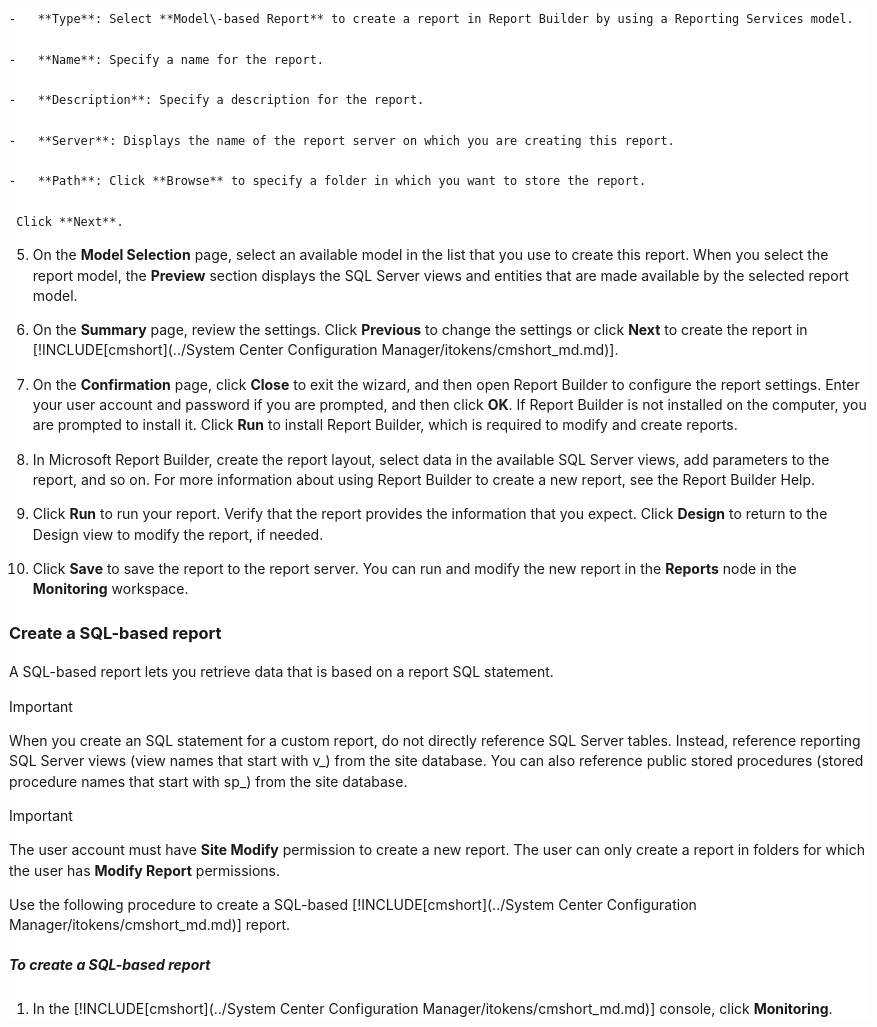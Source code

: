     -   **Type**: Select **Model\-based Report** to create a report in Report Builder by using a Reporting Services model.  
  
    -   **Name**: Specify a name for the report.  
  
    -   **Description**: Specify a description for the report.  
  
    -   **Server**: Displays the name of the report server on which you are creating this report.  
  
    -   **Path**: Click **Browse** to specify a folder in which you want to store the report.  
  
     Click **Next**.  
  
5.  On the **Model Selection** page, select an available model in the list that you use to create this report. When you select the report model, the **Preview** section displays the SQL Server views and entities that are made available by the selected report model.  
  
6.  On the **Summary** page, review the settings. Click **Previous** to change the settings or click **Next** to create the report in [!INCLUDE[cmshort](../System Center Configuration Manager/itokens/cmshort_md.md)].  
  
7.  On the **Confirmation** page, click **Close** to exit the wizard, and then open Report Builder to configure the report settings. Enter your user account and password if you are prompted, and then click **OK**. If Report Builder is not installed on the computer, you are prompted to install it. Click **Run** to install Report Builder, which is required to modify and create reports.  
  
8.  In Microsoft Report Builder, create the report layout, select data in the available SQL Server views, add parameters to the report, and so on. For more information about using Report Builder to create a new report, see the Report Builder Help.  
  
9. Click **Run** to run your report. Verify that the report provides the information that you expect. Click **Design** to return to the Design view to modify the report, if needed.  
  
10. Click **Save** to save the report to the report server. You can run and modify the new report in the **Reports** node in the **Monitoring** workspace.  
  
###  <a name="BKMK_CreateSQLBasedReport"></a> Create a SQL\-based report  
 A SQL\-based report lets you retrieve data that is based on a report SQL statement.  
  
> [!IMPORTANT]  
>  When you create an SQL statement for a custom report, do not directly reference SQL Server tables. Instead, reference reporting SQL Server views \(view names that start with v\_\) from the site database. You can also reference public stored procedures \(stored procedure names that start with sp\_\) from the site database.  
  
> [!IMPORTANT]  
>  The user account must have **Site Modify** permission to create a new report. The user can only create a report in folders for which the user has **Modify Report** permissions.  
  
 Use the following procedure to create a SQL\-based [!INCLUDE[cmshort](../System Center Configuration Manager/itokens/cmshort_md.md)] report.  
  
##### To create a SQL\-based report  
  
1.  In the [!INCLUDE[cmshort](../System Center Configuration Manager/itokens/cmshort_md.md)] console, click **Monitoring**.  
  